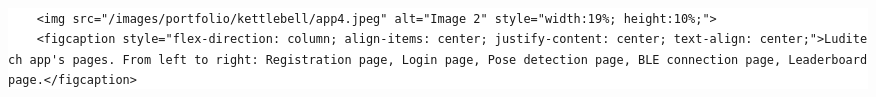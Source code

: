         <img src="/images/portfolio/kettlebell/app4.jpeg" alt="Image 2" style="width:19%; height:10%;">
        <figcaption style="flex-direction: column; align-items: center; justify-content: center; text-align: center;">Luditech app's pages. From left to right: Registration page, Login page, Pose detection page, BLE connection page, Leaderboard page.</figcaption>
</div>
